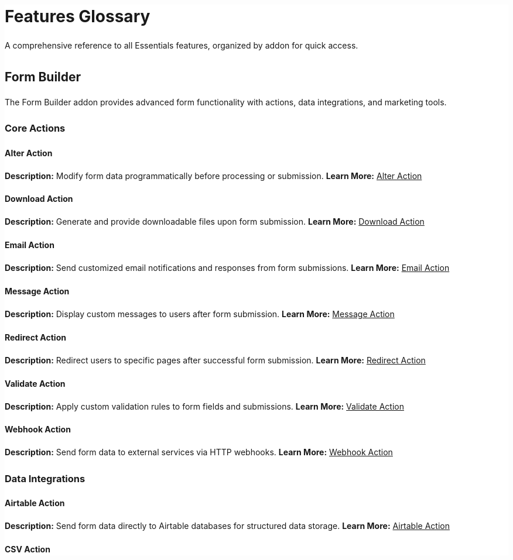 # Features Glossary

A comprehensive reference to all Essentials features, organized by addon for quick access.

## Form Builder

The Form Builder addon provides advanced form functionality with actions, data integrations, and marketing tools.

### Core Actions

#### Alter Action

**Description:** Modify form data programmatically before processing or submission.
**Learn More:** [Alter Action](./addons/forms/actions/alter)

#### Download Action

**Description:** Generate and provide downloadable files upon form submission.
**Learn More:** [Download Action](./addons/forms/actions/download)

#### Email Action

**Description:** Send customized email notifications and responses from form submissions.
**Learn More:** [Email Action](./addons/forms/actions/email)

#### Message Action

**Description:** Display custom messages to users after form submission.
**Learn More:** [Message Action](./addons/forms/actions/message)

#### Redirect Action

**Description:** Redirect users to specific pages after successful form submission.
**Learn More:** [Redirect Action](./addons/forms/actions/redirect)

#### Validate Action

**Description:** Apply custom validation rules to form fields and submissions.
**Learn More:** [Validate Action](./addons/forms/actions/validate)

#### Webhook Action

**Description:** Send form data to external services via HTTP webhooks.
**Learn More:** [Webhook Action](./addons/forms/actions/webhook)

### Data Integrations

#### Airtable Action

**Description:** Send form data directly to Airtable databases for structured data storage.
**Learn More:** [Airtable Action](./addons/forms/actions/airtable)

#### CSV Action
